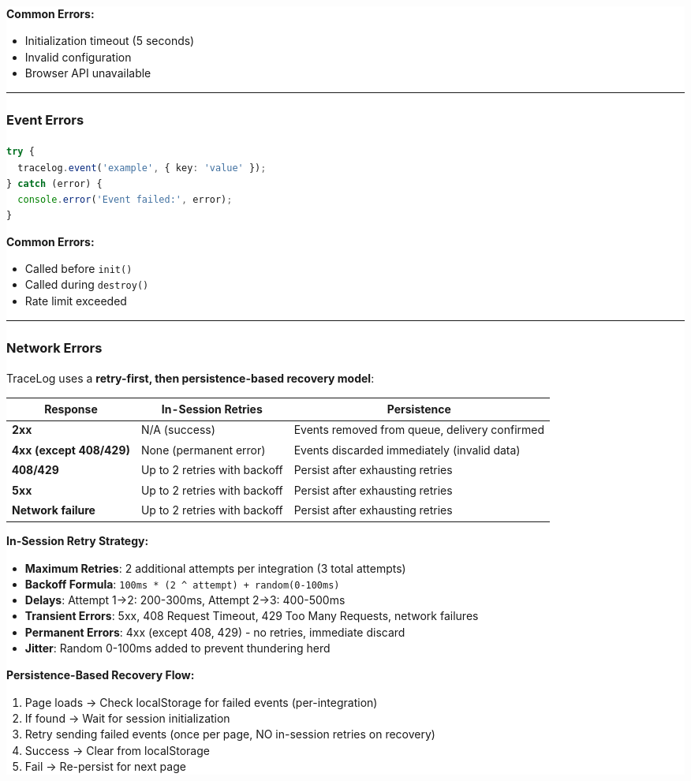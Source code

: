**Common Errors:**
- Initialization timeout (5 seconds)
- Invalid configuration
- Browser API unavailable

---

### Event Errors

```typescript
try {
  tracelog.event('example', { key: 'value' });
} catch (error) {
  console.error('Event failed:', error);
}
```

**Common Errors:**
- Called before `init()`
- Called during `destroy()`
- Rate limit exceeded

---

### Network Errors

TraceLog uses a **retry-first, then persistence-based recovery model**:

| Response | In-Session Retries | Persistence |
|----------|-------------------|-------------|
| **2xx** | N/A (success) | Events removed from queue, delivery confirmed |
| **4xx (except 408/429)** | None (permanent error) | Events discarded immediately (invalid data) |
| **408/429** | Up to 2 retries with backoff | Persist after exhausting retries |
| **5xx** | Up to 2 retries with backoff | Persist after exhausting retries |
| **Network failure** | Up to 2 retries with backoff | Persist after exhausting retries |

**In-Session Retry Strategy:**
- **Maximum Retries**: 2 additional attempts per integration (3 total attempts)
- **Backoff Formula**: `100ms * (2 ^ attempt) + random(0-100ms)`
- **Delays**: Attempt 1→2: 200-300ms, Attempt 2→3: 400-500ms
- **Transient Errors**: 5xx, 408 Request Timeout, 429 Too Many Requests, network failures
- **Permanent Errors**: 4xx (except 408, 429) - no retries, immediate discard
- **Jitter**: Random 0-100ms added to prevent thundering herd

**Persistence-Based Recovery Flow:**
1. Page loads → Check localStorage for failed events (per-integration)
2. If found → Wait for session initialization
3. Retry sending failed events (once per page, NO in-session retries on recovery)
4. Success → Clear from localStorage
5. Fail → Re-persist for next page
